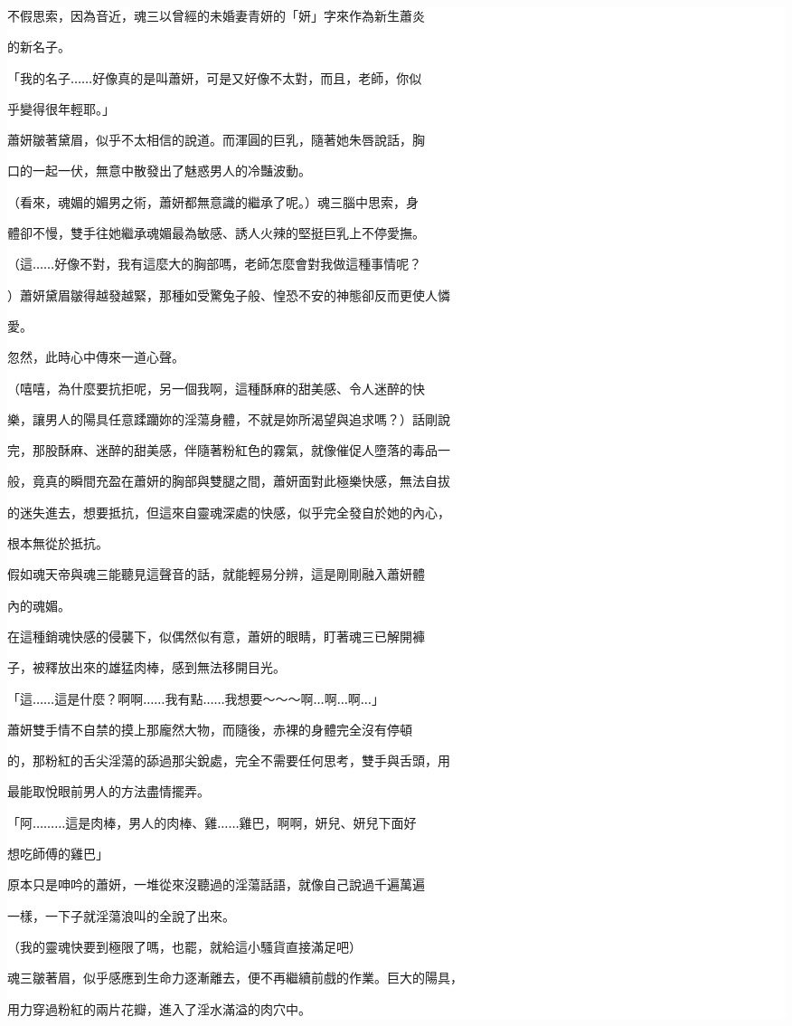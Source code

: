 不假思索，因為音近，魂三以曾經的未婚妻青妍的「妍」字來作為新生蕭炎

的新名子。

「我的名子……好像真的是叫蕭妍，可是又好像不太對，而且，老師，你似

乎變得很年輕耶。」

蕭妍皺著黛眉，似乎不太相信的說道。而渾圓的巨乳，隨著她朱唇說話，胸

口的一起一伏，無意中散發出了魅惑男人的冷豔波動。

（看來，魂媚的媚男之術，蕭妍都無意識的繼承了呢。）魂三腦中思索，身

體卻不慢，雙手往她繼承魂媚最為敏感、誘人火辣的堅挺巨乳上不停愛撫。

（這……好像不對，我有這麼大的胸部嗎，老師怎麼會對我做這種事情呢？

）蕭妍黛眉皺得越發越緊，那種如受驚兔子般、惶恐不安的神態卻反而更使人憐

愛。

忽然，此時心中傳來一道心聲。

（嘻嘻，為什麼要抗拒呢，另一個我啊，這種酥麻的甜美感、令人迷醉的快

樂，讓男人的陽具任意蹂躪妳的淫蕩身體，不就是妳所渴望與追求嗎？）話剛說

完，那股酥麻、迷醉的甜美感，伴隨著粉紅色的霧氣，就像催促人墮落的毒品一

般，竟真的瞬間充盈在蕭妍的胸部與雙腿之間，蕭妍面對此極樂快感，無法自拔

的迷失進去，想要抵抗，但這來自靈魂深處的快感，似乎完全發自於她的內心，

根本無從於抵抗。

假如魂天帝與魂三能聽見這聲音的話，就能輕易分辨，這是剛剛融入蕭妍體

內的魂媚。

在這種銷魂快感的侵襲下，似偶然似有意，蕭妍的眼睛，盯著魂三已解開褲

子，被釋放出來的雄猛肉棒，感到無法移開目光。

「這……這是什麼？啊啊……我有點……我想要～～～啊…啊…啊…」

蕭妍雙手情不自禁的摸上那龐然大物，而隨後，赤裸的身體完全沒有停頓

的，那粉紅的舌尖淫蕩的舔過那尖銳處，完全不需要任何思考，雙手與舌頭，用

最能取悅眼前男人的方法盡情擺弄。

「阿………這是肉棒，男人的肉棒、雞……雞巴，啊啊，妍兒、妍兒下面好

想吃師傅的雞巴」

原本只是呻吟的蕭妍，一堆從來沒聽過的淫蕩話語，就像自己說過千遍萬遍

一樣，一下子就淫蕩浪叫的全說了出來。

（我的靈魂快要到極限了嗎，也罷，就給這小騷貨直接滿足吧）

魂三皺著眉，似乎感應到生命力逐漸離去，便不再繼續前戲的作業。巨大的陽具，

用力穿過粉紅的兩片花瓣，進入了淫水滿溢的肉穴中。
